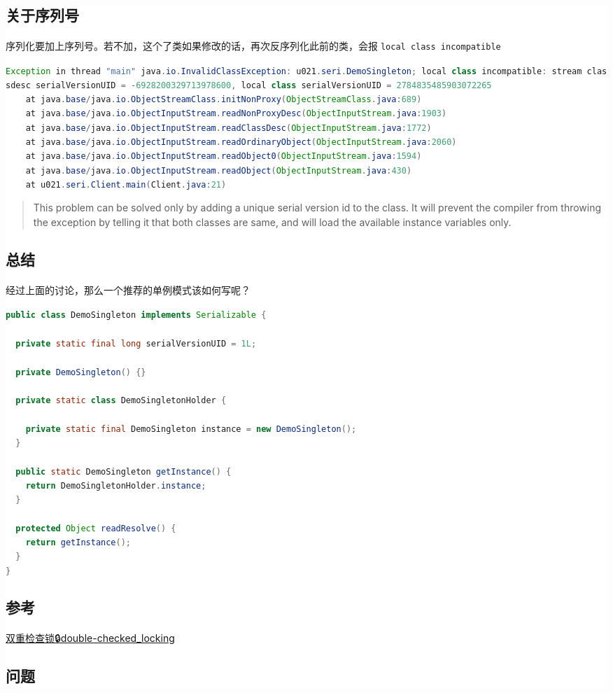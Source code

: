## 关于序列号

序列化要加上序列号。若不加，这个了类如果修改的话，再次反序列化此前的类，会报 `local class incompatible`

```java
Exception in thread "main" java.io.InvalidClassException: u021.seri.DemoSingleton; local class incompatible: stream classdesc serialVersionUID = -6928200329713978600, local class serialVersionUID = 2784835485903072265
	at java.base/java.io.ObjectStreamClass.initNonProxy(ObjectStreamClass.java:689)
	at java.base/java.io.ObjectInputStream.readNonProxyDesc(ObjectInputStream.java:1903)
	at java.base/java.io.ObjectInputStream.readClassDesc(ObjectInputStream.java:1772)
	at java.base/java.io.ObjectInputStream.readOrdinaryObject(ObjectInputStream.java:2060)
	at java.base/java.io.ObjectInputStream.readObject0(ObjectInputStream.java:1594)
	at java.base/java.io.ObjectInputStream.readObject(ObjectInputStream.java:430)
	at u021.seri.Client.main(Client.java:21)
```

>This problem can be solved only by adding a unique serial version id to the class. It will prevent the compiler from throwing the exception by telling it that both classes are same, and will load the available instance variables only.

## 总结

经过上面的讨论，那么一个推荐的单例模式该如何写呢？

```java
public class DemoSingleton implements Serializable {

  private static final long serialVersionUID = 1L;

  private DemoSingleton() {}

  private static class DemoSingletonHolder {

    private static final DemoSingleton instance = new DemoSingleton();
  }

  public static DemoSingleton getInstance() {
    return DemoSingletonHolder.instance;
  }

  protected Object readResolve() {
    return getInstance();
  }
}
```

## 参考

[双重检查锁🔒double-checked_locking](https://en.wikipedia.org/wiki/Double-checked_locking)

## 问题
